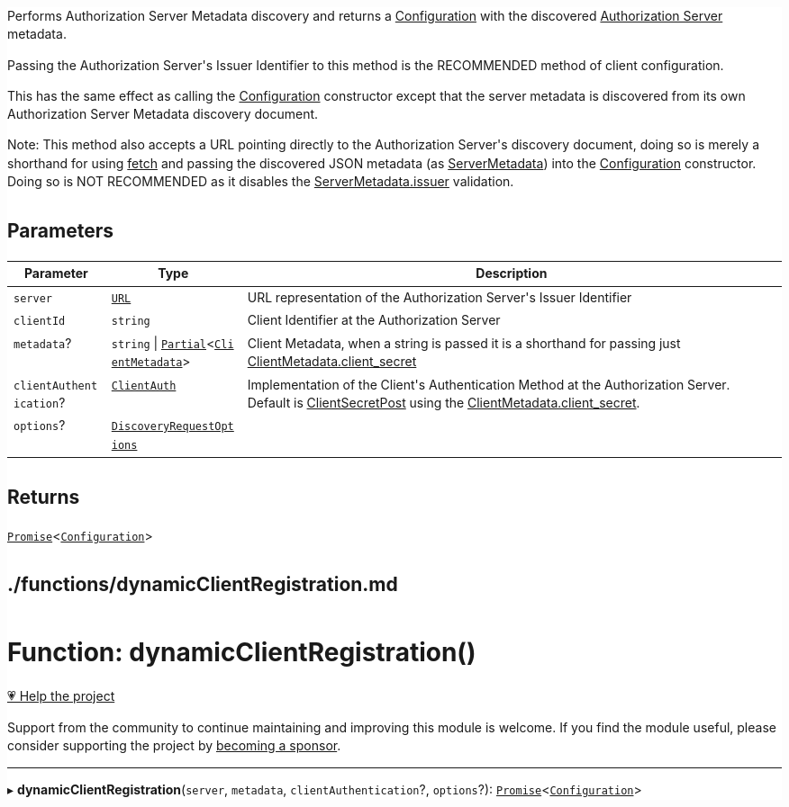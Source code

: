 Performs Authorization Server Metadata discovery and returns a
[Configuration](../classes/Configuration.md) with the discovered
[Authorization Server](../interfaces/ServerMetadata.md) metadata.

Passing the Authorization Server's Issuer Identifier to this method is the
RECOMMENDED method of client configuration.

This has the same effect as calling the [Configuration](../classes/Configuration.md) constructor
except that the server metadata is discovered from its own Authorization
Server Metadata discovery document.

Note: This method also accepts a URL pointing directly to the Authorization
Server's discovery document, doing so is merely a shorthand for using
[fetch](https://developer.mozilla.org/docs/Web/API/Window/fetch) and passing the discovered JSON metadata (as
[ServerMetadata](../interfaces/ServerMetadata.md)) into the [Configuration](../classes/Configuration.md) constructor. Doing so is
NOT RECOMMENDED as it disables the [ServerMetadata.issuer](../interfaces/ServerMetadata.md#issuer) validation.

## Parameters

| Parameter | Type | Description |
| ------ | ------ | ------ |
| `server` | [`URL`](https://developer.mozilla.org/docs/Web/API/URL) | URL representation of the Authorization Server's Issuer Identifier |
| `clientId` | `string` | Client Identifier at the Authorization Server |
| `metadata`? | `string` \| [`Partial`](https://www.typescriptlang.org/docs/handbook/utility-types.html#partialtype)\<[`ClientMetadata`](../interfaces/ClientMetadata.md)\> | Client Metadata, when a string is passed it is a shorthand for passing just [ClientMetadata.client\_secret](../interfaces/ClientMetadata.md#client_secret) |
| `clientAuthentication`? | [`ClientAuth`](../type-aliases/ClientAuth.md) | Implementation of the Client's Authentication Method at the Authorization Server. Default is [ClientSecretPost](ClientSecretPost.md) using the [ClientMetadata.client\_secret](../interfaces/ClientMetadata.md#client_secret). |
| `options`? | [`DiscoveryRequestOptions`](../interfaces/DiscoveryRequestOptions.md) |  |

## Returns

[`Promise`](https://developer.mozilla.org/docs/Web/JavaScript/Reference/Global_Objects/Promise)\<[`Configuration`](../classes/Configuration.md)\>

## ./functions/dynamicClientRegistration.md

# Function: dynamicClientRegistration()

[💗 Help the project](https://github.com/sponsors/panva)

Support from the community to continue maintaining and improving this module is welcome. If you find the module useful, please consider supporting the project by [becoming a sponsor](https://github.com/sponsors/panva).

***

▸ **dynamicClientRegistration**(`server`, `metadata`, `clientAuthentication`?, `options`?): [`Promise`](https://developer.mozilla.org/docs/Web/JavaScript/Reference/Global_Objects/Promise)\<[`Configuration`](../classes/Configuration.md)\>

